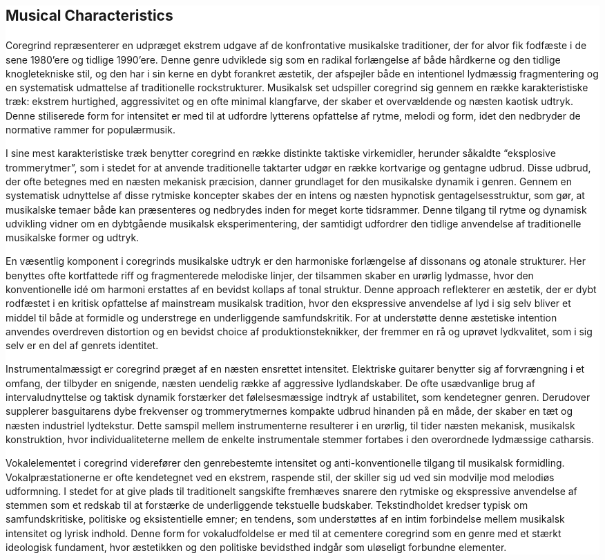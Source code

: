 ## Musical Characteristics

Coregrind repræsenterer en udpræget ekstrem udgave af de konfrontative musikalske traditioner, der
for alvor fik fodfæste i de sene 1980’ere og tidlige 1990’ere. Denne genre udviklede sig som en
radikal forlængelse af både hårdkerne og den tidlige knogletekniske stil, og den har i sin kerne en
dybt forankret æstetik, der afspejler både en intentionel lydmæssig fragmentering og en systematisk
udmattelse af traditionelle rockstrukturer. Musikalsk set udspiller coregrind sig gennem en række
karakteristiske træk: ekstrem hurtighed, aggressivitet og en ofte minimal klangfarve, der skaber et
overvældende og næsten kaotisk udtryk. Denne stiliserede form for intensitet er med til at udfordre
lytterens opfattelse af rytme, melodi og form, idet den nedbryder de normative rammer for
populærmusik.

I sine mest karakteristiske træk benytter coregrind en række distinkte taktiske virkemidler,
herunder såkaldte “eksplosive trommerytmer”, som i stedet for at anvende traditionelle taktarter
udgør en række kortvarige og gentagne udbrud. Disse udbrud, der ofte betegnes med en næsten mekanisk
præcision, danner grundlaget for den musikalske dynamik i genren. Gennem en systematisk udnyttelse
af disse rytmiske koncepter skabes der en intens og næsten hypnotisk gentagelsesstruktur, som gør,
at musikalske temaer både kan præsenteres og nedbrydes inden for meget korte tidsrammer. Denne
tilgang til rytme og dynamisk udvikling vidner om en dybtgående musikalsk eksperimentering, der
samtidigt udfordrer den tidlige anvendelse af traditionelle musikalske former og udtryk.

En væsentlig komponent i coregrinds musikalske udtryk er den harmoniske forlængelse af dissonans og
atonale strukturer. Her benyttes ofte kortfattede riff og fragmenterede melodiske linjer, der
tilsammen skaber en urørlig lydmasse, hvor den konventionelle idé om harmoni erstattes af en bevidst
kollaps af tonal struktur. Denne approach reflekterer en æstetik, der er dybt rodfæstet i en kritisk
opfattelse af mainstream musikalsk tradition, hvor den ekspressive anvendelse af lyd i sig selv
bliver et middel til både at formidle og understrege en underliggende samfundskritik. For at
understøtte denne æstetiske intention anvendes overdreven distortion og en bevidst choice af
produktionsteknikker, der fremmer en rå og uprøvet lydkvalitet, som i sig selv er en del af genrets
identitet.

Instrumentalmæssigt er coregrind præget af en næsten ensrettet intensitet. Elektriske guitarer
benytter sig af forvrængning i et omfang, der tilbyder en snigende, næsten uendelig række af
aggressive lydlandskaber. De ofte usædvanlige brug af intervaludnyttelse og taktisk dynamik
forstærker det følelsesmæssige indtryk af ustabilitet, som kendetegner genren. Derudover supplerer
basguitarens dybe frekvenser og trommerytmernes kompakte udbrud hinanden på en måde, der skaber en
tæt og næsten industriel lydtekstur. Dette samspil mellem instrumenterne resulterer i en urørlig,
til tider næsten mekanisk, musikalsk konstruktion, hvor individualiteterne mellem de enkelte
instrumentale stemmer fortabes i den overordnede lydmæssige catharsis.

Vokalelementet i coregrind viderefører den genrebestemte intensitet og anti-konventionelle tilgang
til musikalsk formidling. Vokalpræstationerne er ofte kendetegnet ved en ekstrem, raspende stil, der
skiller sig ud ved sin modvilje mod melodiøs udformning. I stedet for at give plads til traditionelt
sangskifte fremhæves snarere den rytmiske og ekspressive anvendelse af stemmen som et redskab til at
forstærke de underliggende tekstuelle budskaber. Tekstindholdet kredser typisk om samfundskritiske,
politiske og eksistentielle emner; en tendens, som understøttes af en intim forbindelse mellem
musikalsk intensitet og lyrisk indhold. Denne form for vokaludfoldelse er med til at cementere
coregrind som en genre med et stærkt ideologisk fundament, hvor æstetikken og den politiske
bevidsthed indgår som uløseligt forbundne elementer.
